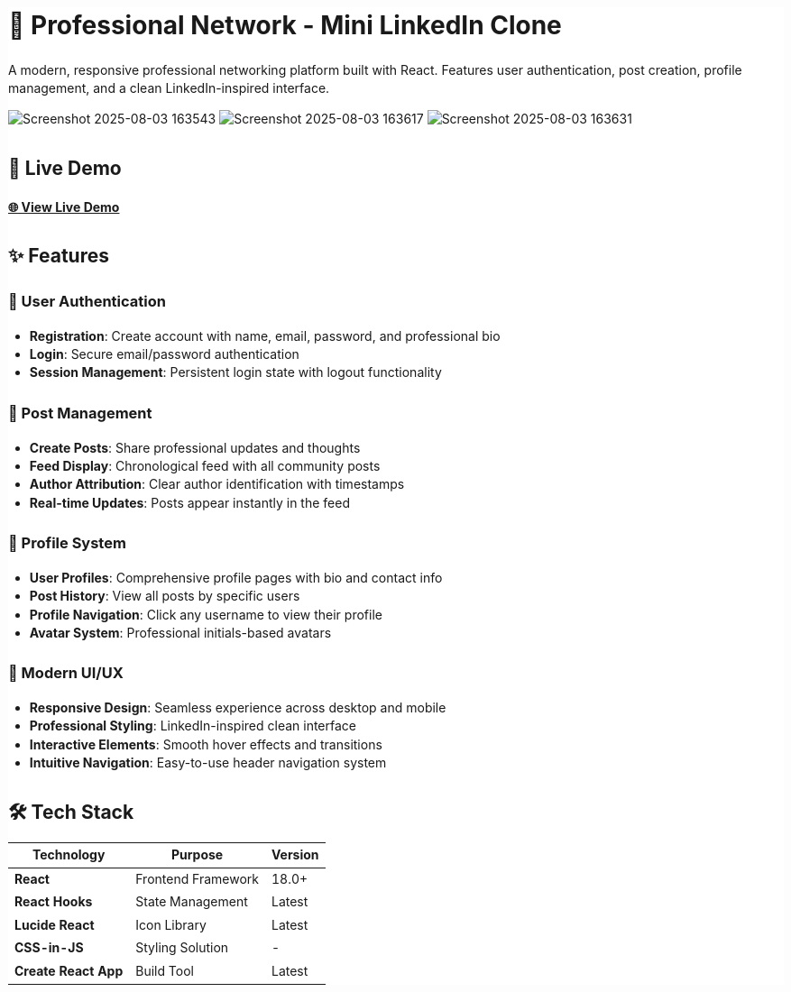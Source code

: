 # 🚀 Professional Network - Mini LinkedIn Clone

A modern, responsive professional networking platform built with React. Features user authentication, post creation, profile management, and a clean LinkedIn-inspired interface.

<img width="1888" height="923" alt="Screenshot 2025-08-03 163543" src="https://github.com/user-attachments/assets/dab1e3c2-39e6-4dd1-8f57-ba38ebb1cd2c" />

<img width="1886" height="923" alt="Screenshot 2025-08-03 163617" src="https://github.com/user-attachments/assets/41c51c43-e42c-432a-ba7c-af8bc6d038de" />

<img width="1883" height="922" alt="Screenshot 2025-08-03 163631" src="https://github.com/user-attachments/assets/0cd56c39-c526-4925-940e-4149001a5c61" />

## 🎯 Live Demo

**[🌐 View Live Demo](https://your-linkedin-clone.netlify.app)**

## ✨ Features

### 🔐 User Authentication
- **Registration**: Create account with name, email, password, and professional bio
- **Login**: Secure email/password authentication
- **Session Management**: Persistent login state with logout functionality

### 📝 Post Management
- **Create Posts**: Share professional updates and thoughts
- **Feed Display**: Chronological feed with all community posts
- **Author Attribution**: Clear author identification with timestamps
- **Real-time Updates**: Posts appear instantly in the feed

### 👤 Profile System
- **User Profiles**: Comprehensive profile pages with bio and contact info
- **Post History**: View all posts by specific users
- **Profile Navigation**: Click any username to view their profile
- **Avatar System**: Professional initials-based avatars

### 🎨 Modern UI/UX
- **Responsive Design**: Seamless experience across desktop and mobile
- **Professional Styling**: LinkedIn-inspired clean interface
- **Interactive Elements**: Smooth hover effects and transitions
- **Intuitive Navigation**: Easy-to-use header navigation system

## 🛠️ Tech Stack

| Technology | Purpose | Version |
|------------|---------|---------|
| **React** | Frontend Framework | 18.0+ |
| **React Hooks** | State Management | Latest |
| **Lucide React** | Icon Library | Latest |
| **CSS-in-JS** | Styling Solution | - |
| **Create React App** | Build Tool | Latest |
